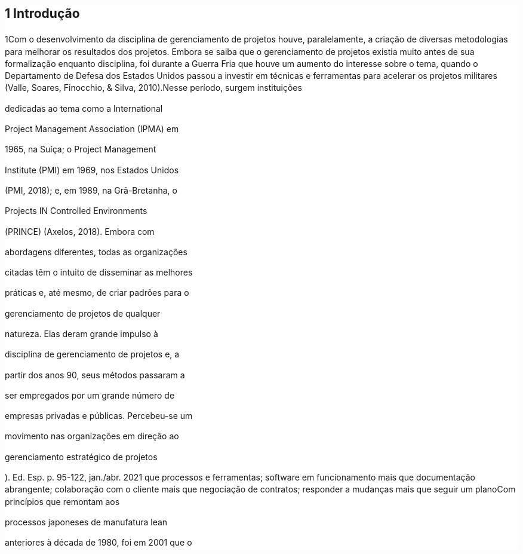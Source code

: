 ## 1 Introdução
1Com o desenvolvimento da disciplina de gerenciamento de projetos houve, paralelamente, a criação de diversas metodologias para melhorar os resultados dos projetos. Embora se saiba que o gerenciamento de projetos existia muito antes de sua formalização enquanto disciplina, foi durante a Guerra Fria que houve um aumento do interesse sobre o tema, quando o Departamento de Defesa dos Estados Unidos passou a investir em técnicas e ferramentas para acelerar os projetos militares (Valle, Soares, Finocchio, & Silva, 2010).Nesse período, surgem instituições 

dedicadas ao tema como a International 

Project Management Association (IPMA) em 

1965, na Suíça; o Project Management 

Institute (PMI) em 1969, nos Estados Unidos 

(PMI, 2018); e, em 1989, na Grã-Bretanha, o 

Projects 
IN 
Controlled 
Environments 

(PRINCE) (Axelos, 2018). Embora com 

abordagens diferentes, todas as organizações 

citadas têm o intuito de disseminar as melhores 

práticas e, até mesmo, de criar padrões para o 

gerenciamento de projetos de qualquer 

natureza. Elas deram grande impulso à 

disciplina de gerenciamento de projetos e, a 

partir dos anos 90, seus métodos passaram a 

ser empregados por um grande número de 

empresas privadas e públicas. Percebeu-se um 

movimento nas organizações em direção ao 

gerenciamento 
estratégico 
de 
projetos 




). Ed. Esp. p. 95-122, jan./abr. 2021 que processos e ferramentas; software em funcionamento mais que documentação abrangente; colaboração com o cliente mais que negociação de contratos; responder a mudanças mais que seguir um planoCom princípios que remontam aos 

processos japoneses de manufatura lean 

anteriores à década de 1980, foi em 2001 que o 
